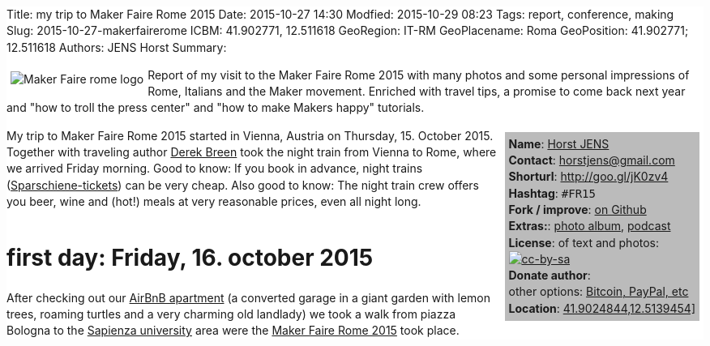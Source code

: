 Title: my trip to Maker Faire Rome 2015
Date: 2015-10-27 14:30
Modfied: 2015-10-29 08:23
Tags: report, conference, making
Slug: 2015-10-27-makerfairerome
ICBM: 41.902771, 12.511618
GeoRegion: IT-RM
GeoPlacename: Roma
GeoPosition: 41.902771; 12.511618
Authors: JENS Horst
Summary: <div style="float: left; padding:5px"><img src="http://internationalopenmagazine.org/images/2015-10-27-makerfairerome/makerlogo.jpg" width="100" alt="Maker Faire rome logo"></div>Report of my visit to the Maker Faire Rome 2015 with many photos and some personal impressions of Rome, Italians and the Maker movement. Enriched with travel tips, a promise to come back next year and "how to troll the press center" and "how to make Makers happy" tutorials.<div style="clear:both;"></div>


<div style="float:right; padding: 5px; margin: 5px; background-color: #BBBBBB;">
<b>Name</b>: <a href="http://spielend-programmieren.at/de:kontakt">Horst JENS</a><br>
<b>Contact</a></b>: <a href="http://spielend-programmieren.at/de:kontakt">horstjens@gmail.com</a><br>
<b>Shorturl</b>: <a href="http://goo.gl/jK0zv4">http://goo.gl/jK0zv4</a><br>
<b>Hashtag</b>: <tt>&#35;FR15</tt><br>
<b>Fork / improve</b>: <a href="https://github.com/horstjens/internationalopenmagazine/blob/master/content/blog/2015-10-27-makerfairerome.md">on Github</a><br>
<b>Extras:</b>: <a href="https://flic.kr/s/aHsknsYBvd">photo album</a>, <a href="http://internationalopenmagazine.org/2015-10-20-internationalopenpodcast_episode_001.html">podcast</a><br>
<b>License</b>: of text and photos:<br>
<a href="https://creativecommons.org/licenses/by-sa/4.0/"><img src="http://internationalopenmagazine.org/images/ccbysa88x31.png" alt="cc-by-sa"></a><br>
<b>Donate author</b>: <script id='fbxryof'>(function(i){var f,s=document.getElementById(i);f=document.createElement('iframe');f.src='//api.flattr.com/button/view/?uid=horstjens&button=compact&url=http%3A%2F%2Finternationalopenmagazine.org%2F2015-10-27-makerfairerome.html';f.title='Flattr';f.height=20;f.width=110;f.style.borderWidth=0;s.parentNode.insertBefore(f,s);})('fbxryof');</script><br>other options: <a href="http://spielend-programmieren.at/de:kontakt#spenden">Bitcoin, PayPal, etc</a><br>
<b>Location</b>: <a href="https://www.google.at/maps/@41.9024844,12.5139454,16.25z?hl=en">41.9024844,12.5139454]</a><br>
<iframe src="https://www.google.com/maps/embed?pb=!1m14!1m12!1m3!1d4994.17177517052!2d12.513945374714327!3d41.9024843895056!2m3!1f0!2f0!3f0!3m2!1i1024!2i768!4f13.1!5e0!3m2!1sde!2sat!4v1445958697681" width="250" height="250" frameborder="0" style="border:0" allowfullscreen></iframe>
</div>


My trip to Maker Faire Rome 2015 started in Vienna, Austria on Thursday, 15. October 2015. Together with traveling author [Derek Breen](/pages/team.htmls) took the night train from Vienna to Rome, where we arrived Friday morning. Good to know: If you book in advance, night trains ([Sparschiene-tickets](http://www.oebb.at/de/Tickets/SparSchiene/)) can be very cheap. Also good to know: The night train crew offers you beer, wine and (hot!) meals at very reasonable prices, even all night long. 


# first day: Friday, 16. october 2015

After checking out our [AirBnB apartment](https://www.airbnb.at/rooms/581723?s=fJSQjrz3) (a converted garage in a giant garden with lemon trees,  roaming turtles and a very charming old landlady) we took a walk from piazza Bologna to the [Sapienza university](https://en.wikipedia.org/wiki/Sapienza_University_of_Rome) area were the [Maker Faire Rome 2015](http://www.makerfairerome.eu/en/) took place. 
